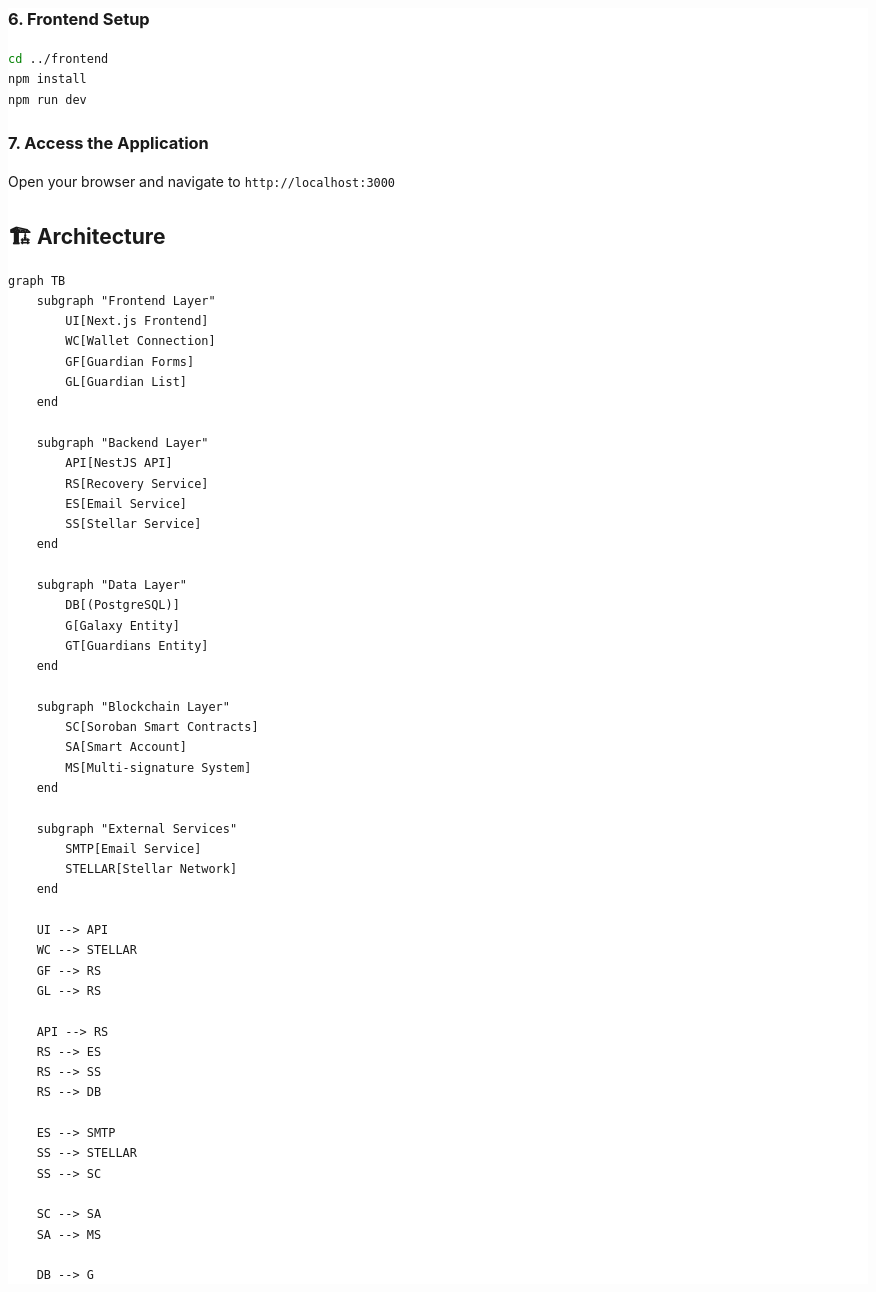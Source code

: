 ### 6. Frontend Setup
```bash
cd ../frontend
npm install
npm run dev
```

### 7. Access the Application
Open your browser and navigate to `http://localhost:3000`

## 🏗️ Architecture

```mermaid
graph TB
    subgraph "Frontend Layer"
        UI[Next.js Frontend]
        WC[Wallet Connection]
        GF[Guardian Forms]
        GL[Guardian List]
    end
    
    subgraph "Backend Layer"
        API[NestJS API]
        RS[Recovery Service]
        ES[Email Service]
        SS[Stellar Service]
    end
    
    subgraph "Data Layer"
        DB[(PostgreSQL)]
        G[Galaxy Entity]
        GT[Guardians Entity]
    end
    
    subgraph "Blockchain Layer"
        SC[Soroban Smart Contracts]
        SA[Smart Account]
        MS[Multi-signature System]
    end
    
    subgraph "External Services"
        SMTP[Email Service]
        STELLAR[Stellar Network]
    end
    
    UI --> API
    WC --> STELLAR
    GF --> RS
    GL --> RS
    
    API --> RS
    RS --> ES
    RS --> SS
    RS --> DB
    
    ES --> SMTP
    SS --> STELLAR
    SS --> SC
    
    SC --> SA
    SA --> MS
    
    DB --> G
```